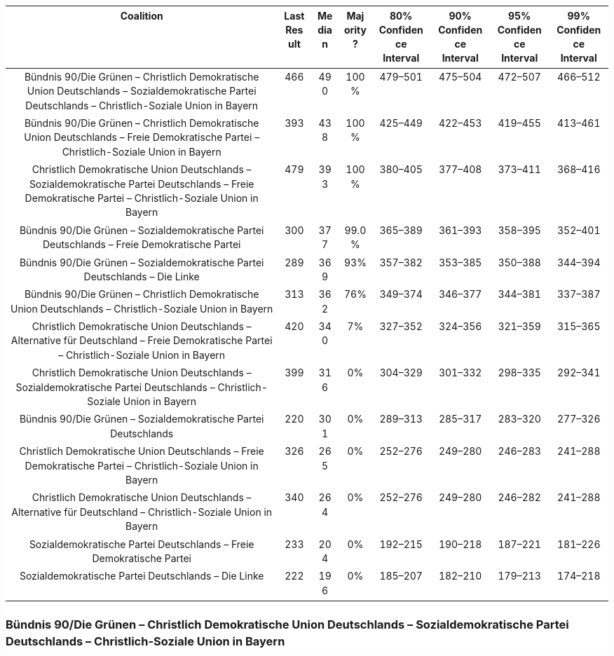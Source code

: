 | Coalition | Last Result | Median | Majority? | 80% Confidence Interval | 90% Confidence Interval | 95% Confidence Interval | 99% Confidence Interval |
|:---------:|:-----------:|:------:|:---------:|:-----------------------:|:-----------------------:|:-----------------------:|:-----------------------:|
| Bündnis 90/Die Grünen – Christlich Demokratische Union Deutschlands – Sozialdemokratische Partei Deutschlands – Christlich-Soziale Union in Bayern | 466 | 490 | 100% | 479–501 | 475–504 | 472–507 | 466–512 |
| Bündnis 90/Die Grünen – Christlich Demokratische Union Deutschlands – Freie Demokratische Partei – Christlich-Soziale Union in Bayern | 393 | 438 | 100% | 425–449 | 422–453 | 419–455 | 413–461 |
| Christlich Demokratische Union Deutschlands – Sozialdemokratische Partei Deutschlands – Freie Demokratische Partei – Christlich-Soziale Union in Bayern | 479 | 393 | 100% | 380–405 | 377–408 | 373–411 | 368–416 |
| Bündnis 90/Die Grünen – Sozialdemokratische Partei Deutschlands – Freie Demokratische Partei | 300 | 377 | 99.0% | 365–389 | 361–393 | 358–395 | 352–401 |
| Bündnis 90/Die Grünen – Sozialdemokratische Partei Deutschlands – Die Linke | 289 | 369 | 93% | 357–382 | 353–385 | 350–388 | 344–394 |
| Bündnis 90/Die Grünen – Christlich Demokratische Union Deutschlands – Christlich-Soziale Union in Bayern | 313 | 362 | 76% | 349–374 | 346–377 | 344–381 | 337–387 |
| Christlich Demokratische Union Deutschlands – Alternative für Deutschland – Freie Demokratische Partei – Christlich-Soziale Union in Bayern | 420 | 340 | 7% | 327–352 | 324–356 | 321–359 | 315–365 |
| Christlich Demokratische Union Deutschlands – Sozialdemokratische Partei Deutschlands – Christlich-Soziale Union in Bayern | 399 | 316 | 0% | 304–329 | 301–332 | 298–335 | 292–341 |
| Bündnis 90/Die Grünen – Sozialdemokratische Partei Deutschlands | 220 | 301 | 0% | 289–313 | 285–317 | 283–320 | 277–326 |
| Christlich Demokratische Union Deutschlands – Freie Demokratische Partei – Christlich-Soziale Union in Bayern | 326 | 265 | 0% | 252–276 | 249–280 | 246–283 | 241–288 |
| Christlich Demokratische Union Deutschlands – Alternative für Deutschland – Christlich-Soziale Union in Bayern | 340 | 264 | 0% | 252–276 | 249–280 | 246–282 | 241–288 |
| Sozialdemokratische Partei Deutschlands – Freie Demokratische Partei | 233 | 204 | 0% | 192–215 | 190–218 | 187–221 | 181–226 |
| Sozialdemokratische Partei Deutschlands – Die Linke | 222 | 196 | 0% | 185–207 | 182–210 | 179–213 | 174–218 |

### Bündnis 90/Die Grünen – Christlich Demokratische Union Deutschlands – Sozialdemokratische Partei Deutschlands – Christlich-Soziale Union in Bayern
